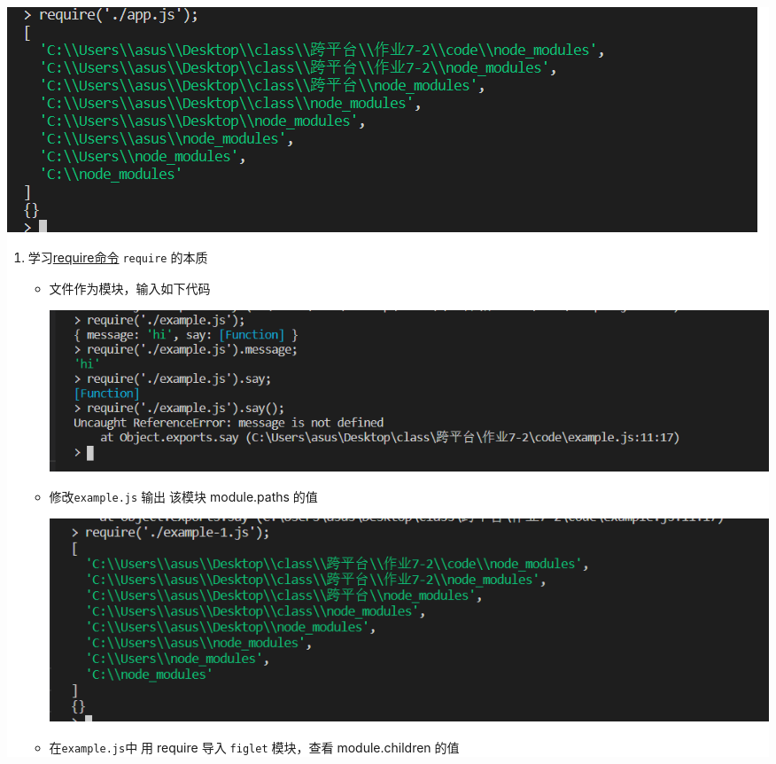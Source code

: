 ![image-20210425141659543](.\img\2.png)

1. 学习[require命令](http://sigcc.gitee.io/xplatform/#/07/07.require?id=require命令) `require` 的本质

   - 文件作为模块，输入如下代码

     ![image-20210425143633260](.\img\3.png)

   - 修改`example.js` 输出 该模块 module.paths 的值

     ![image-20210425143742685](.\img\4.png)

   - 在`example.js`中 用 require 导入 `figlet` 模块，查看 module.children 的值
